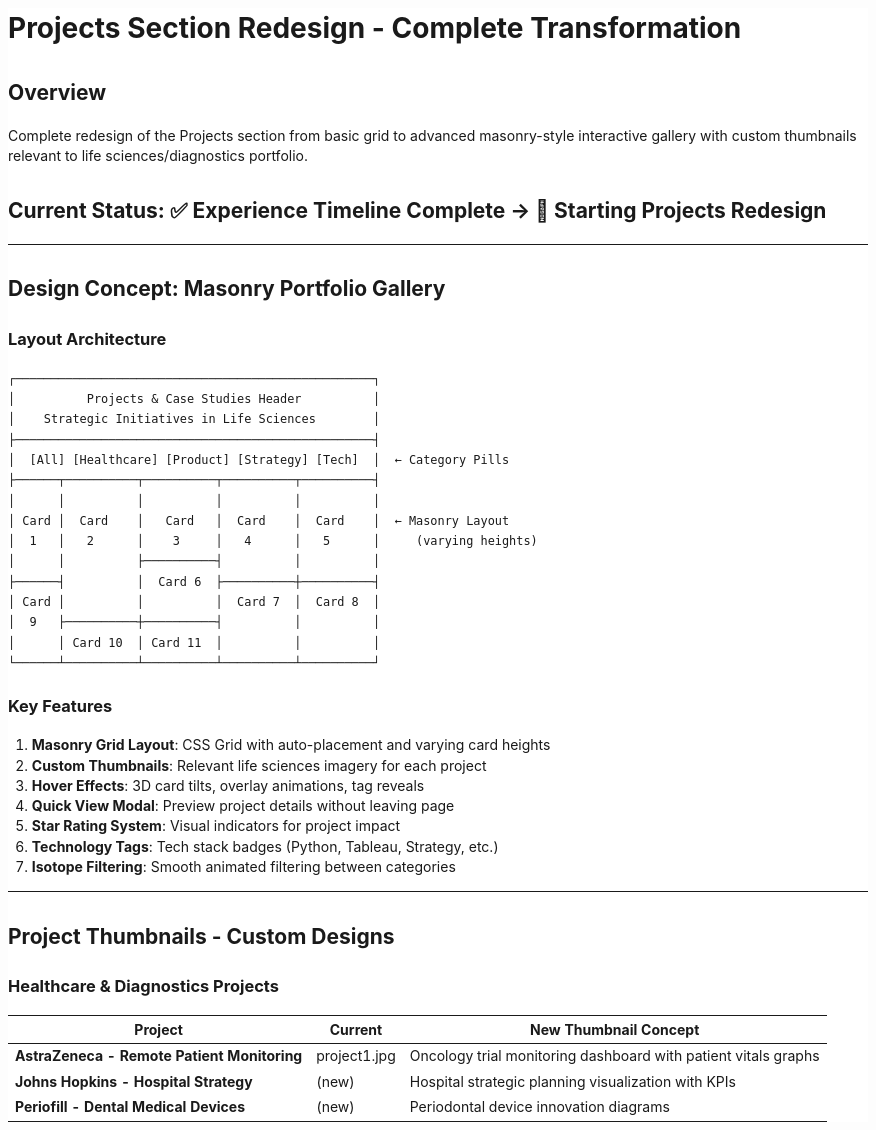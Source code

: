# Projects Section Redesign - Complete Transformation

## Overview
Complete redesign of the Projects section from basic grid to advanced masonry-style interactive gallery with custom thumbnails relevant to life sciences/diagnostics portfolio.

## Current Status: ✅ Experience Timeline Complete → 🔄 Starting Projects Redesign

---

## Design Concept: Masonry Portfolio Gallery

### Layout Architecture
```
┌──────────────────────────────────────────────────┐
│          Projects & Case Studies Header          │
│    Strategic Initiatives in Life Sciences        │
├──────────────────────────────────────────────────┤
│  [All] [Healthcare] [Product] [Strategy] [Tech]  │  ← Category Pills
├──────┬──────────┬──────────┬──────────┬──────────┤
│      │          │          │          │          │
│ Card │  Card    │   Card   │  Card    │  Card    │  ← Masonry Layout
│  1   │   2      │    3     │   4      │   5      │     (varying heights)
│      │          ├──────────┤          │          │
├──────┤          │  Card 6  ├──────────┼──────────┤
│ Card │          │          │  Card 7  │  Card 8  │
│  9   ├──────────┼──────────┤          │          │
│      │ Card 10  │ Card 11  │          │          │
└──────┴──────────┴──────────┴──────────┴──────────┘
```

### Key Features
1. **Masonry Grid Layout**: CSS Grid with auto-placement and varying card heights
2. **Custom Thumbnails**: Relevant life sciences imagery for each project
3. **Hover Effects**: 3D card tilts, overlay animations, tag reveals
4. **Quick View Modal**: Preview project details without leaving page
5. **Star Rating System**: Visual indicators for project impact
6. **Technology Tags**: Tech stack badges (Python, Tableau, Strategy, etc.)
7. **Isotope Filtering**: Smooth animated filtering between categories

---

## Project Thumbnails - Custom Designs

### Healthcare & Diagnostics Projects
| Project | Current | New Thumbnail Concept |
|---------|---------|----------------------|
| **AstraZeneca - Remote Patient Monitoring** | project1.jpg | Oncology trial monitoring dashboard with patient vitals graphs |
| **Johns Hopkins - Hospital Strategy** | (new) | Hospital strategic planning visualization with KPIs |
| **Periofill - Dental Medical Devices** | (new) | Periodontal device innovation diagrams |
